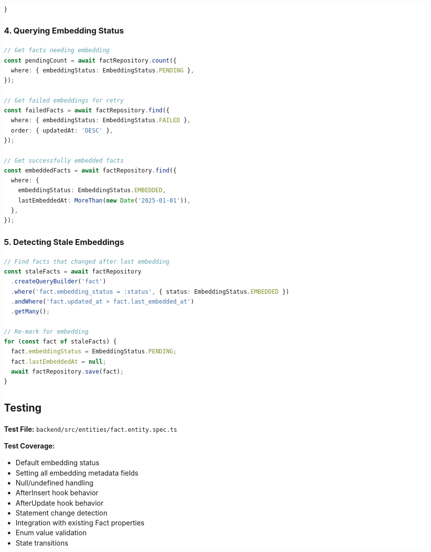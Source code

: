 ```typescript
}
```

### 4. Querying Embedding Status

```typescript
// Get facts needing embedding
const pendingCount = await factRepository.count({
  where: { embeddingStatus: EmbeddingStatus.PENDING },
});

// Get failed embeddings for retry
const failedFacts = await factRepository.find({
  where: { embeddingStatus: EmbeddingStatus.FAILED },
  order: { updatedAt: 'DESC' },
});

// Get successfully embedded facts
const embeddedFacts = await factRepository.find({
  where: {
    embeddingStatus: EmbeddingStatus.EMBEDDED,
    lastEmbeddedAt: MoreThan(new Date('2025-01-01')),
  },
});
```

### 5. Detecting Stale Embeddings

```typescript
// Find facts that changed after last embedding
const staleFacts = await factRepository
  .createQueryBuilder('fact')
  .where('fact.embedding_status = :status', { status: EmbeddingStatus.EMBEDDED })
  .andWhere('fact.updated_at > fact.last_embedded_at')
  .getMany();

// Re-mark for embedding
for (const fact of staleFacts) {
  fact.embeddingStatus = EmbeddingStatus.PENDING;
  fact.lastEmbeddedAt = null;
  await factRepository.save(fact);
}
```

## Testing

**Test File:** `backend/src/entities/fact.entity.spec.ts`

**Test Coverage:**
- Default embedding status
- Setting all embedding metadata fields
- Null/undefined handling
- AfterInsert hook behavior
- AfterUpdate hook behavior
- Statement change detection
- Integration with existing Fact properties
- Enum value validation
- State transitions
